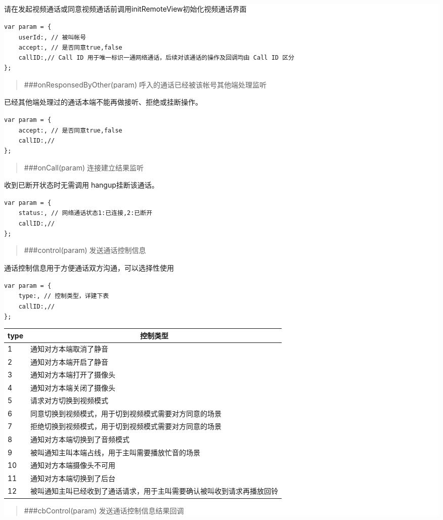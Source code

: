 请在发起视频通话或同意视频通话前调用initRemoteView初始化视频通话界面

```
var param = {	
	userId:, // 被叫帐号
	accept:, // 是否同意true,false
	callID:,// Call ID 用于唯一标识一通网络通话，后续对该通话的操作及回调均由 Call ID 区分
};
```
>###onResponsedByOther(param)   呼入的通话已经被该帐号其他端处理监听

已经其他端处理过的通话本端不能再做接听、拒绝或挂断操作。

```
var param = {	
	accept:, // 是否同意true,false
	callID:,// 
};
```
>###onCall(param)   连接建立结果监听

收到已断开状态时无需调用 hangup挂断该通话。

```
var param = {	
	status:, // 网络通话状态1:已连接,2:已断开
	callID:,// 
};
```
>###control(param)   发送通话控制信息

通话控制信息用于方便通话双方沟通，可以选择性使用

```
var param = {	
	type:, // 控制类型，详建下表
	callID:,// 
};
```
| type | 控制类型|
| ----- | ----- |
| 1 | 通知对方本端取消了静音 |
| 2 | 通知对方本端开启了静音 |
| 3 | 通知对方本端打开了摄像头 |
| 4 | 通知对方本端关闭了摄像头 |
| 5 | 请求对方切换到视频模式 |
| 6 | 同意切换到视频模式，用于切到视频模式需要对方同意的场景 |
| 7 | 拒绝切换到视频模式，用于切到视频模式需要对方同意的场景 |
| 8 | 通知对方本端切换到了音频模式 |
| 9 | 被叫通知主叫本端占线，用于主叫需要播放忙音的场景 |
| 10 | 通知对方本端摄像头不可用 |
| 11 | 通知对方本端切换到了后台 |
| 12 | 被叫通知主叫已经收到了通话请求，用于主叫需要确认被叫收到请求再播放回铃 |
>###cbControl(param)   发送通话控制信息结果回调
